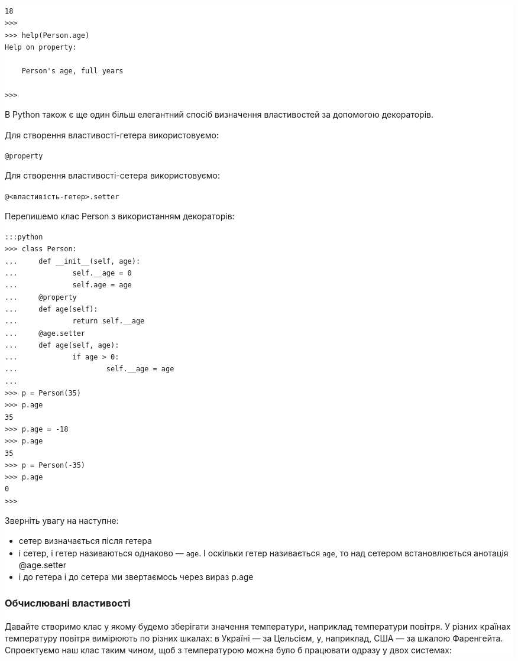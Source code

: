 	18
	>>>
	>>> help(Person.age)
	Help on property:

		Person's age, full years

	>>>

В Python також є ще один більш елегантний спосіб визначення властивостей за допомогою декораторів. 

Для створення властивості-гетера використовуємо:

	@property
	
Для створення властивості-сетера використовуємо:

	@<властивість-гетер>.setter
	
Перепишемо клас Person з використанням декораторів:

	:::python
	>>> class Person:
	...     def __init__(self, age):
	...             self.__age = 0
	...             self.age = age
	...     @property
	...     def age(self):
	...             return self.__age
	...     @age.setter
	...     def age(self, age):
	...             if age > 0:
	...                     self.__age = age
	...
	>>> p = Person(35)
	>>> p.age
	35
	>>> p.age = -18
	>>> p.age
	35
	>>> p = Person(-35)
	>>> p.age
	0
	>>>

Зверніть увагу на наступне:

- сетер визначається після гетера
- і сетер, і гетер називаються однаково — `age`. І оскільки гетер називається `age`, то над сетером встановлюється анотація @age.setter
- і до гетера і до сетера ми звертаємось через вираз p.age



### Обчислювані властивості

Давайте створимо клас у якому будемо зберігати значення температури, наприклад температури повітря. У різних країнах температуру повітря вимірюють по різних шкалах: в Україні — за Цельсієм, у, наприклад, США — за шкалою Фаренгейта. Спроектуємо наш клас таким чином, щоб з температурою можна було б працювати одразу у двох системах:

